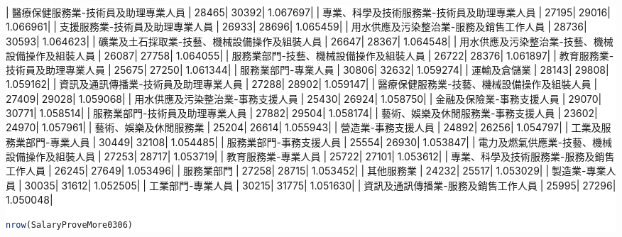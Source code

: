 | 醫療保健服務業-技術員及助理專業人員                 |      28465|      30392|      1.067697|
| 專業、科學及技術服務業-技術員及助理專業人員         |      27195|      29016|      1.066961|
| 支援服務業-技術員及助理專業人員                     |      26933|      28696|      1.065459|
| 用水供應及污染整治業-服務及銷售工作人員             |      28736|      30593|      1.064623|
| 礦業及土石採取業-技藝、機械設備操作及組裝人員       |      26647|      28367|      1.064548|
| 用水供應及污染整治業-技藝、機械設備操作及組裝人員   |      26087|      27758|      1.064055|
| 服務業部門-技藝、機械設備操作及組裝人員             |      26722|      28376|      1.061897|
| 教育服務業-技術員及助理專業人員                     |      25675|      27250|      1.061344|
| 服務業部門-專業人員                                 |      30806|      32632|      1.059274|
| 運輸及倉儲業                                        |      28143|      29808|      1.059162|
| 資訊及通訊傳播業-技術員及助理專業人員               |      27288|      28902|      1.059147|
| 醫療保健服務業-技藝、機械設備操作及組裝人員         |      27409|      29028|      1.059068|
| 用水供應及污染整治業-事務支援人員                   |      25430|      26924|      1.058750|
| 金融及保險業-事務支援人員                           |      29070|      30771|      1.058514|
| 服務業部門-技術員及助理專業人員                     |      27882|      29504|      1.058174|
| 藝術、娛樂及休閒服務業-事務支援人員                 |      23602|      24970|      1.057961|
| 藝術、娛樂及休閒服務業                              |      25204|      26614|      1.055943|
| 營造業-事務支援人員                                 |      24892|      26256|      1.054797|
| 工業及服務業部門-專業人員                           |      30449|      32108|      1.054485|
| 服務業部門-事務支援人員                             |      25554|      26930|      1.053847|
| 電力及燃氣供應業-技藝、機械設備操作及組裝人員       |      27253|      28717|      1.053719|
| 教育服務業-專業人員                                 |      25722|      27101|      1.053612|
| 專業、科學及技術服務業-服務及銷售工作人員           |      26245|      27649|      1.053496|
| 服務業部門                                          |      27258|      28715|      1.053452|
| 其他服務業                                          |      24232|      25517|      1.053029|
| 製造業-專業人員                                     |      30035|      31612|      1.052505|
| 工業部門-專業人員                                   |      30215|      31775|      1.051630|
| 資訊及通訊傳播業-服務及銷售工作人員                 |      25995|      27296|      1.050048|

``` r
nrow(SalaryProveMore0306)
```
